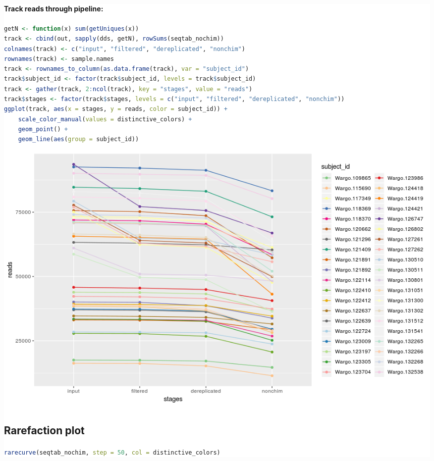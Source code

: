 #### Track reads through pipeline:

``` r
getN <- function(x) sum(getUniques(x))
track <- cbind(out, sapply(dds, getN), rowSums(seqtab_nochim))
colnames(track) <- c("input", "filtered", "dereplicated", "nonchim")
rownames(track) <- sample.names
track <- rownames_to_column(as.data.frame(track), var = "subject_id")
track$subject_id <- factor(track$subject_id, levels = track$subject_id)
track <- gather(track, 2:ncol(track), key = "stages", value = "reads")
track$stages <- factor(track$stages, levels = c("input", "filtered", "dereplicated", "nonchim"))
ggplot(track, aes(x = stages, y = reads, color = subject_id)) + 
    scale_color_manual(values = distinctive_colors) + 
    geom_point() + 
    geom_line(aes(group = subject_id))
```

![](Re-analysis_Wargo_files/figure-markdown_github/track%20reads-1.png)

Rarefaction plot
----------------

``` r
rarecurve(seqtab_nochim, step = 50, col = distinctive_colors)
```
